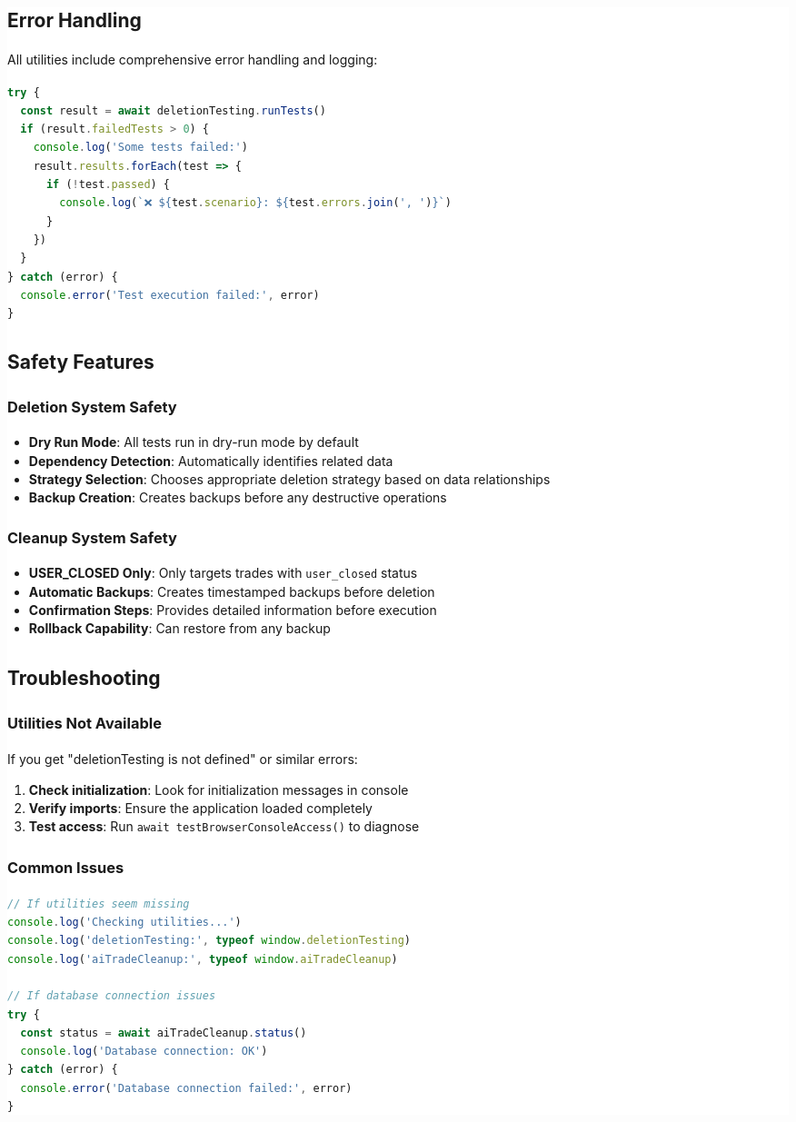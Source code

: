 ## Error Handling

All utilities include comprehensive error handling and logging:

```javascript
try {
  const result = await deletionTesting.runTests()
  if (result.failedTests > 0) {
    console.log('Some tests failed:')
    result.results.forEach(test => {
      if (!test.passed) {
        console.log(`❌ ${test.scenario}: ${test.errors.join(', ')}`)
      }
    })
  }
} catch (error) {
  console.error('Test execution failed:', error)
}
```

## Safety Features

### Deletion System Safety

- **Dry Run Mode**: All tests run in dry-run mode by default
- **Dependency Detection**: Automatically identifies related data
- **Strategy Selection**: Chooses appropriate deletion strategy based on data relationships
- **Backup Creation**: Creates backups before any destructive operations

### Cleanup System Safety

- **USER_CLOSED Only**: Only targets trades with `user_closed` status
- **Automatic Backups**: Creates timestamped backups before deletion
- **Confirmation Steps**: Provides detailed information before execution
- **Rollback Capability**: Can restore from any backup

## Troubleshooting

### Utilities Not Available

If you get "deletionTesting is not defined" or similar errors:

1. **Check initialization**: Look for initialization messages in console
2. **Verify imports**: Ensure the application loaded completely
3. **Test access**: Run `await testBrowserConsoleAccess()` to diagnose

### Common Issues

```javascript
// If utilities seem missing
console.log('Checking utilities...')
console.log('deletionTesting:', typeof window.deletionTesting)
console.log('aiTradeCleanup:', typeof window.aiTradeCleanup)

// If database connection issues
try {
  const status = await aiTradeCleanup.status()
  console.log('Database connection: OK')
} catch (error) {
  console.error('Database connection failed:', error)
}
```
